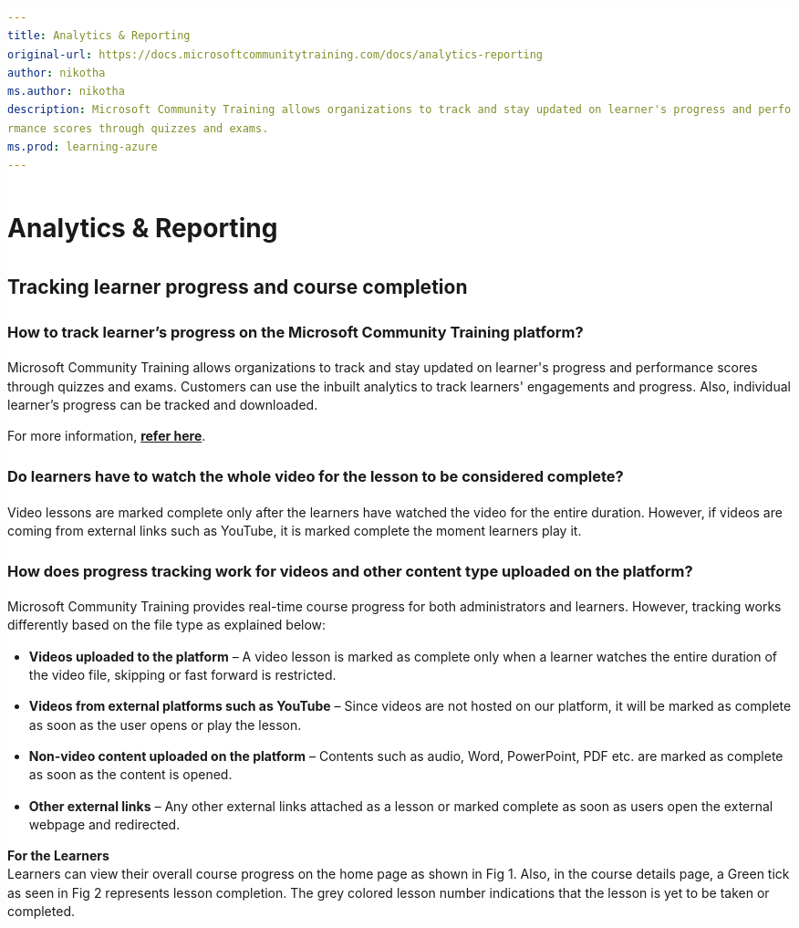 ```yaml
---
title: Analytics & Reporting
original-url: https://docs.microsoftcommunitytraining.com/docs/analytics-reporting
author: nikotha
ms.author: nikotha
description: Microsoft Community Training allows organizations to track and stay updated on learner's progress and performance scores through quizzes and exams.
ms.prod: learning-azure
---
```


# Analytics & Reporting

## Tracking learner progress and course completion

### How to track learner’s progress on the Microsoft Community Training platform?

Microsoft Community Training allows organizations to track and stay updated on learner's progress and performance scores through quizzes and exams. Customers can use the inbuilt analytics to track learners' engagements and progress. Also, individual learner’s progress can be tracked and downloaded.

For more information, [**refer here**](../analytics/in-built-reports/overall-summary.md).

### Do learners have to watch the whole video for the lesson to be considered complete?

Video lessons are marked complete only after the learners have watched the video for the entire duration. However, if videos are coming from external links such as YouTube, it is marked complete the moment learners play it.

### How does progress tracking work for videos and other content type uploaded on the platform?

Microsoft Community Training provides real-time course progress for both administrators and learners. However, tracking works differently based on the file type as explained below:

* **Videos uploaded to the platform** – A video lesson is marked as complete only when a learner watches the entire duration of the video file, skipping or fast forward is restricted.

* **Videos from external platforms such as YouTube** – Since videos are not hosted on our platform, it will be marked as complete as soon as the user opens or play the lesson.

* **Non-video content uploaded on the platform** – Contents such as audio, Word, PowerPoint, PDF etc. are marked as complete as soon as the content is opened.

* **Other external links** – Any other external links attached as a lesson or marked complete as soon as users open the external webpage and redirected.

**For the Learners**  
Learners can view their overall course progress on the home page as shown in Fig 1. Also, in the course details page, a Green tick as seen in Fig 2 represents lesson completion. The grey colored lesson number indications that the lesson is yet to be taken or completed.
